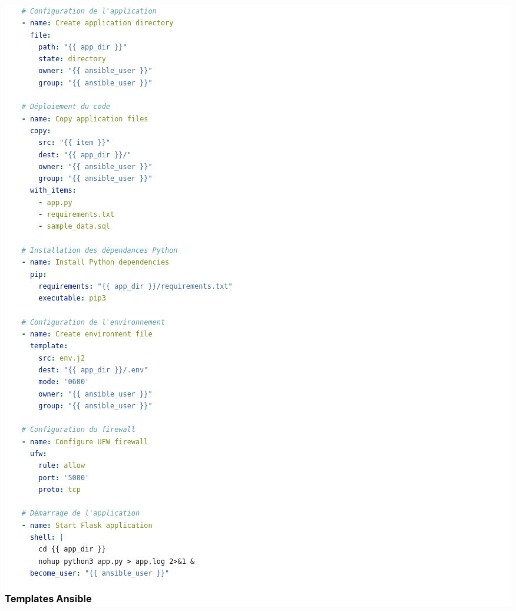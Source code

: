 ```yaml
    # Configuration de l'application
    - name: Create application directory
      file:
        path: "{{ app_dir }}"
        state: directory
        owner: "{{ ansible_user }}"
        group: "{{ ansible_user }}"
    
    # Déploiement du code
    - name: Copy application files
      copy:
        src: "{{ item }}"
        dest: "{{ app_dir }}/"
        owner: "{{ ansible_user }}"
        group: "{{ ansible_user }}"
      with_items:
        - app.py
        - requirements.txt
        - sample_data.sql
    
    # Installation des dépendances Python
    - name: Install Python dependencies
      pip:
        requirements: "{{ app_dir }}/requirements.txt"
        executable: pip3
    
    # Configuration de l'environnement
    - name: Create environment file
      template:
        src: env.j2
        dest: "{{ app_dir }}/.env"
        mode: '0600'
        owner: "{{ ansible_user }}"
        group: "{{ ansible_user }}"
    
    # Configuration du firewall
    - name: Configure UFW firewall
      ufw:
        rule: allow
        port: '5000'
        proto: tcp
    
    # Démarrage de l'application
    - name: Start Flask application
      shell: |
        cd {{ app_dir }}
        nohup python3 app.py > app.log 2>&1 &
      become_user: "{{ ansible_user }}"
```

### Templates Ansible

